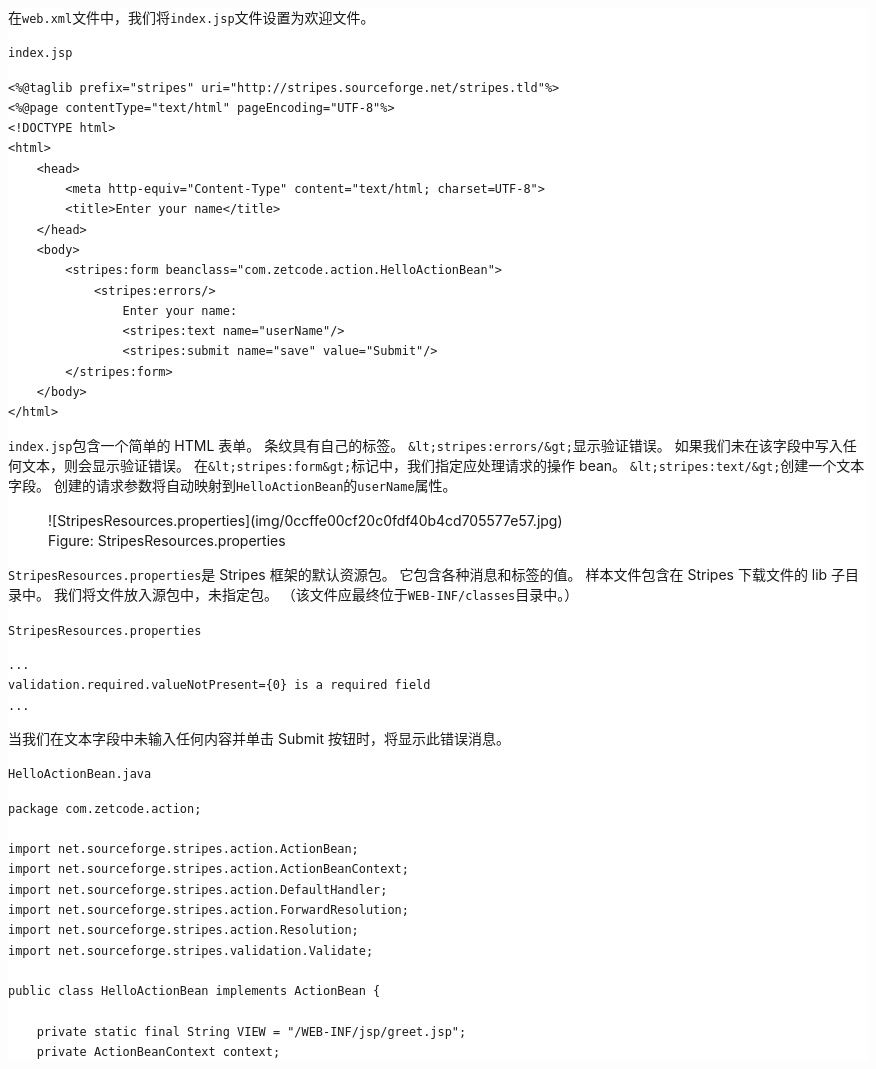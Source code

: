 在`web.xml`文件中，我们将`index.jsp`文件设置为欢迎文件。

`index.jsp`

```
<%@taglib prefix="stripes" uri="http://stripes.sourceforge.net/stripes.tld"%>
<%@page contentType="text/html" pageEncoding="UTF-8"%>
<!DOCTYPE html>
<html>
    <head>
        <meta http-equiv="Content-Type" content="text/html; charset=UTF-8">
        <title>Enter your name</title>
    </head>
    <body>
        <stripes:form beanclass="com.zetcode.action.HelloActionBean">
            <stripes:errors/>
                Enter your name:
                <stripes:text name="userName"/>
                <stripes:submit name="save" value="Submit"/>
        </stripes:form>
    </body>
</html>

```

`index.jsp`包含一个简单的 HTML 表单。 条纹具有自己的标签。 `&lt;stripes:errors/&gt;`显示验证错误。 如果我们未在该字段中写入任何文本，则会显示验证错误。 在`&lt;stripes:form&gt;`标记中，我们指定应处理请求的操作 bean。 `&lt;stripes:text/&gt;`创建一个文本字段。 创建的请求参数将自动映射到`HelloActionBean`的`userName`属性。

<figure>![StripesResources.properties](img/0ccffe00cf20c0fdf40b4cd705577e57.jpg)

<figcaption>Figure: StripesResources.properties</figcaption>

</figure>

`StripesResources.properties`是 Stripes 框架的默认资源包。 它包含各种消息和标签的值。 样本文件包含在 Stripes 下载文件的 lib 子目录中。 我们将文件放入源包中，未指定包。 （该文件应最终位于`WEB-INF/classes`目录中。）

`StripesResources.properties`

```
...
validation.required.valueNotPresent={0} is a required field
...

```

当我们在文本字段中未输入任何内容并单击 Submit 按钮时，将显示此错误消息。

`HelloActionBean.java`

```
package com.zetcode.action;

import net.sourceforge.stripes.action.ActionBean;
import net.sourceforge.stripes.action.ActionBeanContext;
import net.sourceforge.stripes.action.DefaultHandler;
import net.sourceforge.stripes.action.ForwardResolution;
import net.sourceforge.stripes.action.Resolution;
import net.sourceforge.stripes.validation.Validate;

public class HelloActionBean implements ActionBean {

    private static final String VIEW = "/WEB-INF/jsp/greet.jsp";
    private ActionBeanContext context;
```